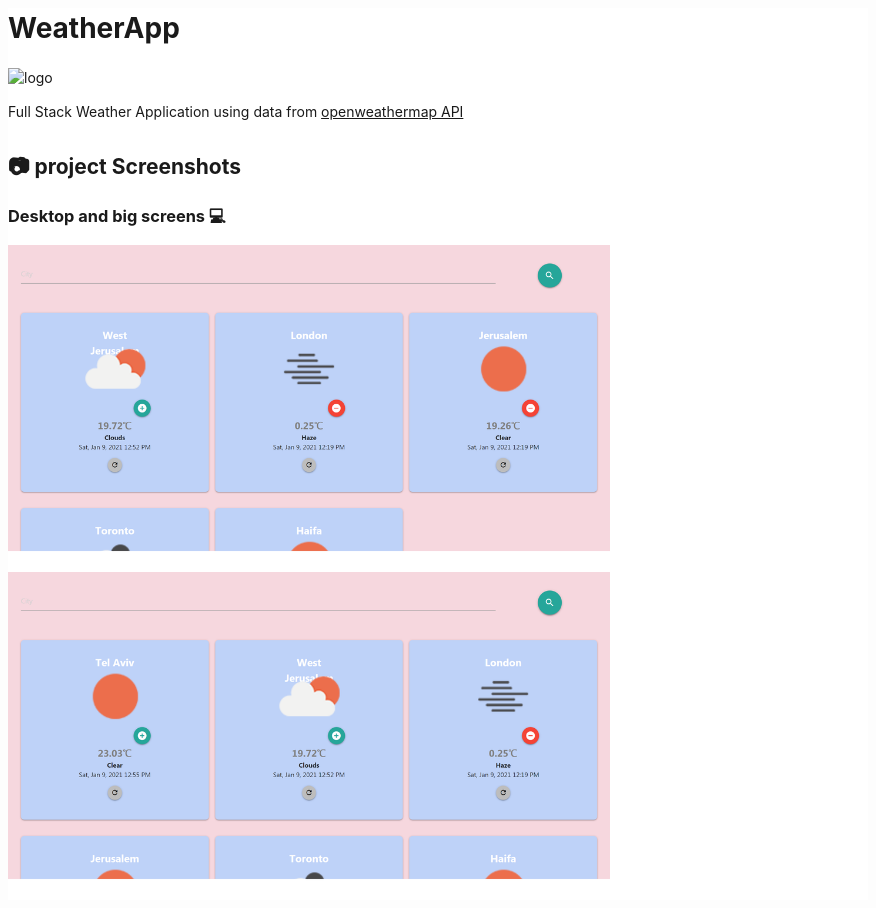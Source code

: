 # WeatherApp

<img src="https://i.pinimg.com/originals/95/2c/f5/952cf571fbbd84c876c1fd110bef9520.jpg" alt="logo" width="70%" style="margin: 0 auto;" />

Full Stack Weather Application using data from [openweathermap API](https://openweathermap.org/api)

## 📷 project Screenshots

### Desktop and big screens 💻

<img src="./display.png" width="70%" /> 
<img src="./display2.png" width="70%" /> 